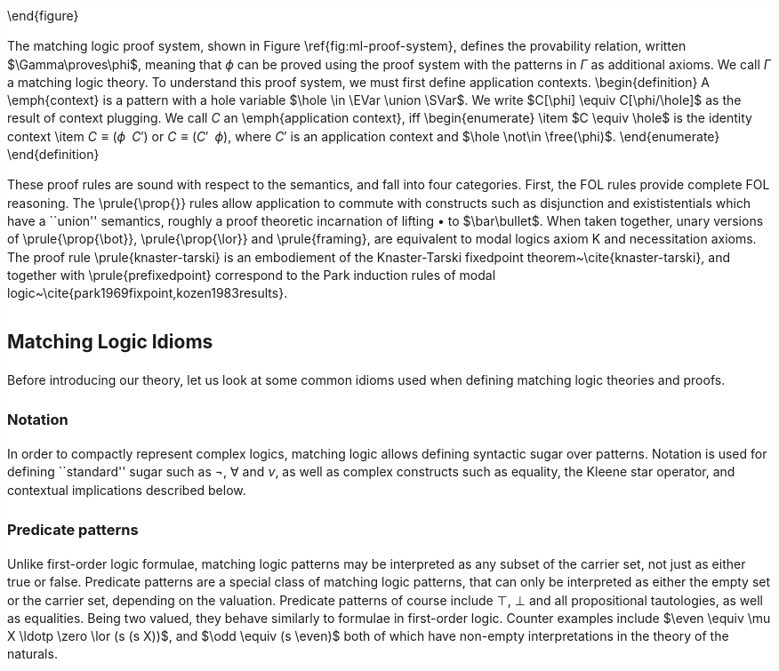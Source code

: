 \end{figure}

The matching logic proof system, shown in Figure \ref{fig:ml-proof-system},
defines the provability relation, written $\Gamma\proves\phi$, meaning
that $\phi$ can be proved using the proof system with the patterns in $\Gamma$ as additional axioms.
We call $\Gamma$ a matching logic theory.
To understand this proof system, we must first define application contexts.
\begin{definition}
A \emph{context} is a pattern with a hole variable $\hole \in \EVar \union \SVar$.
We write $C[\phi] \equiv C[\phi/\hole]$ as the result of context plugging.
We call $C$ an \emph{application context}, iff
\begin{enumerate}
\item $C \equiv \hole$ is the identity context
\item $C \equiv (\phi\;\; C')$ or $C \equiv (C' \;\;\phi)$, where $C'$ is an application context and $\hole \not\in \free(\phi)$.
\end{enumerate}
\end{definition}

These proof rules are sound with respect to the semantics,
and fall into four categories.
First, the FOL rules provide complete FOL reasoning.
The \prule{\prop{}} rules allow application to commute with constructs such as disjunction and exististentials which have a ``union'' semantics,
roughly a proof theoretic incarnation of lifting $\bullet$ to $\bar\bullet$.
When taken together, unary versions of \prule{\prop{\bot}}, \prule{\prop{\lor}} and \prule{framing},
are equivalent to modal logics axiom K and necessitation axioms.
The proof rule \prule{knaster-tarski} is an embodiement of the Knaster-Tarski fixedpoint theorem~\cite{knaster-tarski},
and together with \prule{prefixedpoint} correspond to the Park induction rules of modal logic~\cite{park1969fixpoint,kozen1983results}.


## Matching Logic Idioms

Before introducing our theory, let us look at some common idioms used when defining matching logic theories and proofs.

### Notation

In order to compactly represent complex logics, matching logic allows defining syntactic sugar over patterns.
Notation is used for defining ``standard'' sugar such as $\lnot$, $\forall$ and $\nu$, as well as complex constructs
such as equality, the Kleene star operator, and contextual implications described below.

### Predicate patterns

Unlike first-order logic formulae, matching logic patterns may be interpreted as any subset of the carrier set,
not just as either true or false.
Predicate patterns are a special class of matching logic patterns,
that can only be interpreted as either the empty set or the carrier set, depending on the valuation.
Predicate patterns of course include $\top$, $\bot$ and all propositional tautologies, as well as
equalities. Being two valued, they behave similarly to formulae in first-order logic.
Counter examples include $\even \equiv \mu X \ldotp \zero \lor (s (s X))$, and $\odd \equiv (s \even)$
both of which have non-empty interpretations in the theory of the naturals.
